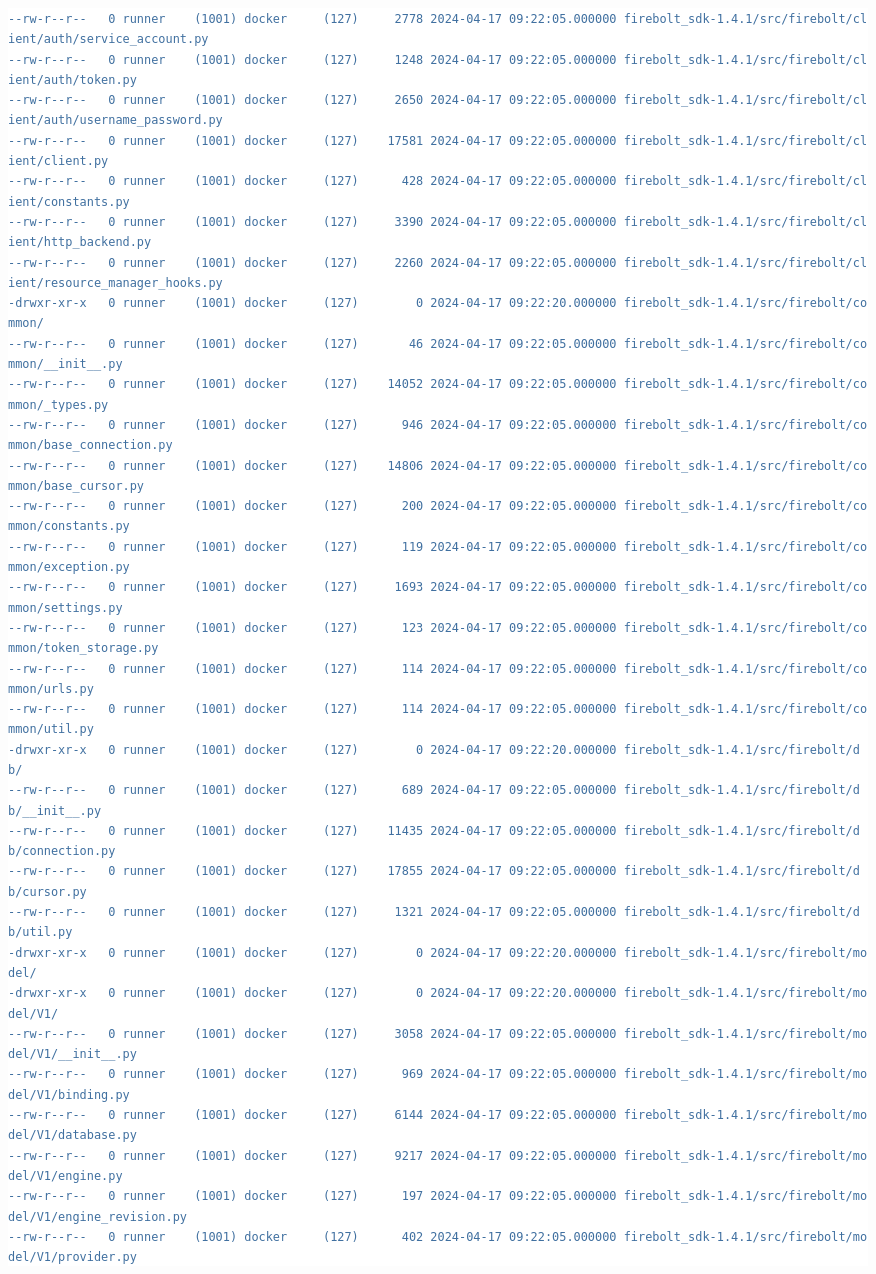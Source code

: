 ```diff
--rw-r--r--   0 runner    (1001) docker     (127)     2778 2024-04-17 09:22:05.000000 firebolt_sdk-1.4.1/src/firebolt/client/auth/service_account.py
--rw-r--r--   0 runner    (1001) docker     (127)     1248 2024-04-17 09:22:05.000000 firebolt_sdk-1.4.1/src/firebolt/client/auth/token.py
--rw-r--r--   0 runner    (1001) docker     (127)     2650 2024-04-17 09:22:05.000000 firebolt_sdk-1.4.1/src/firebolt/client/auth/username_password.py
--rw-r--r--   0 runner    (1001) docker     (127)    17581 2024-04-17 09:22:05.000000 firebolt_sdk-1.4.1/src/firebolt/client/client.py
--rw-r--r--   0 runner    (1001) docker     (127)      428 2024-04-17 09:22:05.000000 firebolt_sdk-1.4.1/src/firebolt/client/constants.py
--rw-r--r--   0 runner    (1001) docker     (127)     3390 2024-04-17 09:22:05.000000 firebolt_sdk-1.4.1/src/firebolt/client/http_backend.py
--rw-r--r--   0 runner    (1001) docker     (127)     2260 2024-04-17 09:22:05.000000 firebolt_sdk-1.4.1/src/firebolt/client/resource_manager_hooks.py
-drwxr-xr-x   0 runner    (1001) docker     (127)        0 2024-04-17 09:22:20.000000 firebolt_sdk-1.4.1/src/firebolt/common/
--rw-r--r--   0 runner    (1001) docker     (127)       46 2024-04-17 09:22:05.000000 firebolt_sdk-1.4.1/src/firebolt/common/__init__.py
--rw-r--r--   0 runner    (1001) docker     (127)    14052 2024-04-17 09:22:05.000000 firebolt_sdk-1.4.1/src/firebolt/common/_types.py
--rw-r--r--   0 runner    (1001) docker     (127)      946 2024-04-17 09:22:05.000000 firebolt_sdk-1.4.1/src/firebolt/common/base_connection.py
--rw-r--r--   0 runner    (1001) docker     (127)    14806 2024-04-17 09:22:05.000000 firebolt_sdk-1.4.1/src/firebolt/common/base_cursor.py
--rw-r--r--   0 runner    (1001) docker     (127)      200 2024-04-17 09:22:05.000000 firebolt_sdk-1.4.1/src/firebolt/common/constants.py
--rw-r--r--   0 runner    (1001) docker     (127)      119 2024-04-17 09:22:05.000000 firebolt_sdk-1.4.1/src/firebolt/common/exception.py
--rw-r--r--   0 runner    (1001) docker     (127)     1693 2024-04-17 09:22:05.000000 firebolt_sdk-1.4.1/src/firebolt/common/settings.py
--rw-r--r--   0 runner    (1001) docker     (127)      123 2024-04-17 09:22:05.000000 firebolt_sdk-1.4.1/src/firebolt/common/token_storage.py
--rw-r--r--   0 runner    (1001) docker     (127)      114 2024-04-17 09:22:05.000000 firebolt_sdk-1.4.1/src/firebolt/common/urls.py
--rw-r--r--   0 runner    (1001) docker     (127)      114 2024-04-17 09:22:05.000000 firebolt_sdk-1.4.1/src/firebolt/common/util.py
-drwxr-xr-x   0 runner    (1001) docker     (127)        0 2024-04-17 09:22:20.000000 firebolt_sdk-1.4.1/src/firebolt/db/
--rw-r--r--   0 runner    (1001) docker     (127)      689 2024-04-17 09:22:05.000000 firebolt_sdk-1.4.1/src/firebolt/db/__init__.py
--rw-r--r--   0 runner    (1001) docker     (127)    11435 2024-04-17 09:22:05.000000 firebolt_sdk-1.4.1/src/firebolt/db/connection.py
--rw-r--r--   0 runner    (1001) docker     (127)    17855 2024-04-17 09:22:05.000000 firebolt_sdk-1.4.1/src/firebolt/db/cursor.py
--rw-r--r--   0 runner    (1001) docker     (127)     1321 2024-04-17 09:22:05.000000 firebolt_sdk-1.4.1/src/firebolt/db/util.py
-drwxr-xr-x   0 runner    (1001) docker     (127)        0 2024-04-17 09:22:20.000000 firebolt_sdk-1.4.1/src/firebolt/model/
-drwxr-xr-x   0 runner    (1001) docker     (127)        0 2024-04-17 09:22:20.000000 firebolt_sdk-1.4.1/src/firebolt/model/V1/
--rw-r--r--   0 runner    (1001) docker     (127)     3058 2024-04-17 09:22:05.000000 firebolt_sdk-1.4.1/src/firebolt/model/V1/__init__.py
--rw-r--r--   0 runner    (1001) docker     (127)      969 2024-04-17 09:22:05.000000 firebolt_sdk-1.4.1/src/firebolt/model/V1/binding.py
--rw-r--r--   0 runner    (1001) docker     (127)     6144 2024-04-17 09:22:05.000000 firebolt_sdk-1.4.1/src/firebolt/model/V1/database.py
--rw-r--r--   0 runner    (1001) docker     (127)     9217 2024-04-17 09:22:05.000000 firebolt_sdk-1.4.1/src/firebolt/model/V1/engine.py
--rw-r--r--   0 runner    (1001) docker     (127)      197 2024-04-17 09:22:05.000000 firebolt_sdk-1.4.1/src/firebolt/model/V1/engine_revision.py
--rw-r--r--   0 runner    (1001) docker     (127)      402 2024-04-17 09:22:05.000000 firebolt_sdk-1.4.1/src/firebolt/model/V1/provider.py
```